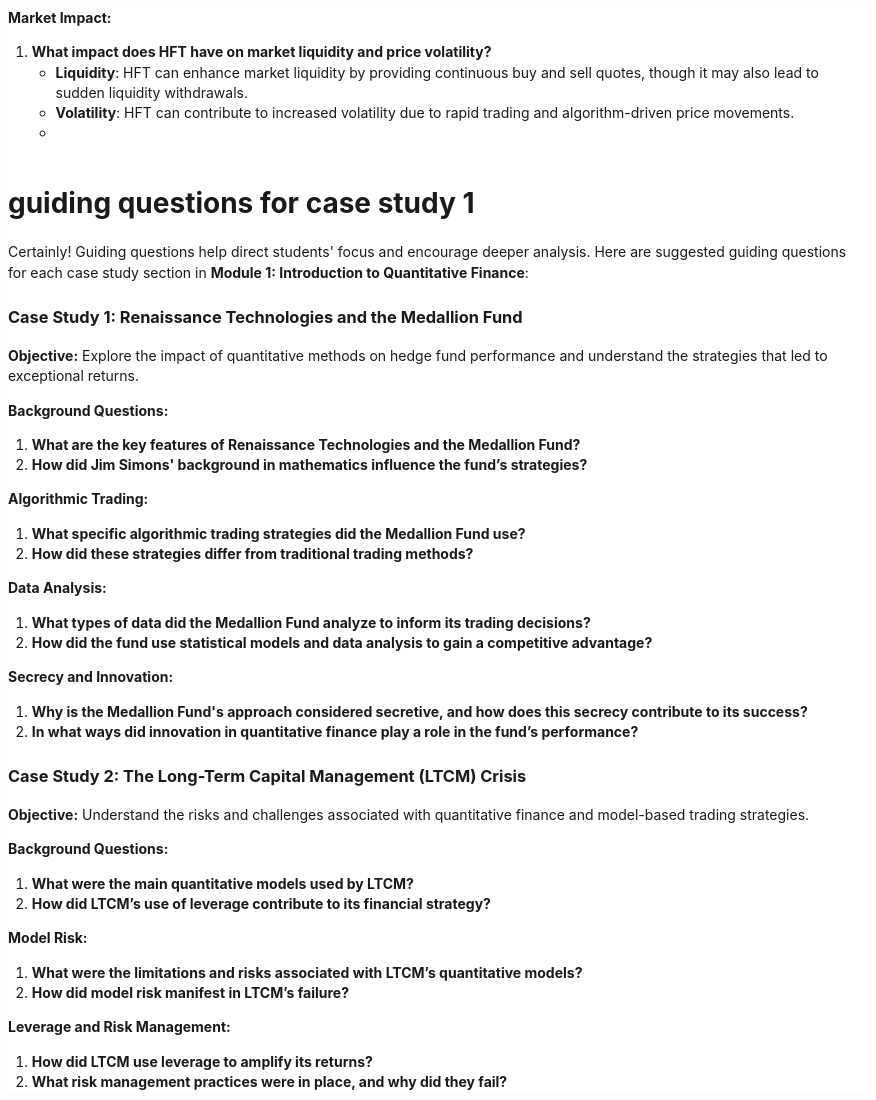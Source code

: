 **Market Impact:**

1. **What impact does HFT have on market liquidity and price volatility?**
   - **Liquidity**: HFT can enhance market liquidity by providing continuous buy and sell quotes, though it may also lead to sudden liquidity withdrawals.
   - **Volatility**: HFT can contribute to increased volatility due to rapid trading and algorithm-driven price movements.
   -

# guiding questions for case study 1 

Certainly! Guiding questions help direct students' focus and encourage deeper analysis. Here are suggested guiding questions for each case study section in **Module 1: Introduction to Quantitative Finance**:

### **Case Study 1: Renaissance Technologies and the Medallion Fund**

**Objective:** Explore the impact of quantitative methods on hedge fund performance and understand the strategies that led to exceptional returns.

**Background Questions:**
1. **What are the key features of Renaissance Technologies and the Medallion Fund?**
2. **How did Jim Simons' background in mathematics influence the fund’s strategies?**

**Algorithmic Trading:**
1. **What specific algorithmic trading strategies did the Medallion Fund use?**
2. **How did these strategies differ from traditional trading methods?**

**Data Analysis:**
1. **What types of data did the Medallion Fund analyze to inform its trading decisions?**
2. **How did the fund use statistical models and data analysis to gain a competitive advantage?**

**Secrecy and Innovation:**
1. **Why is the Medallion Fund's approach considered secretive, and how does this secrecy contribute to its success?**
2. **In what ways did innovation in quantitative finance play a role in the fund’s performance?**

### **Case Study 2: The Long-Term Capital Management (LTCM) Crisis**

**Objective:** Understand the risks and challenges associated with quantitative finance and model-based trading strategies.

**Background Questions:**
1. **What were the main quantitative models used by LTCM?**
2. **How did LTCM’s use of leverage contribute to its financial strategy?**

**Model Risk:**
1. **What were the limitations and risks associated with LTCM’s quantitative models?**
2. **How did model risk manifest in LTCM’s failure?**

**Leverage and Risk Management:**
1. **How did LTCM use leverage to amplify its returns?**
2. **What risk management practices were in place, and why did they fail?**
